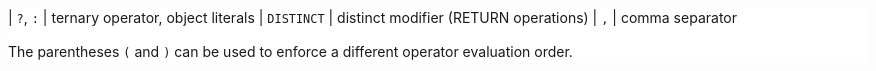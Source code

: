 | `?`, `:`             | ternary operator, object literals
| `DISTINCT`           | distinct modifier (RETURN operations)
| `,`                  | comma separator

The parentheses `(` and `)` can be used to enforce a different operator
evaluation order.
